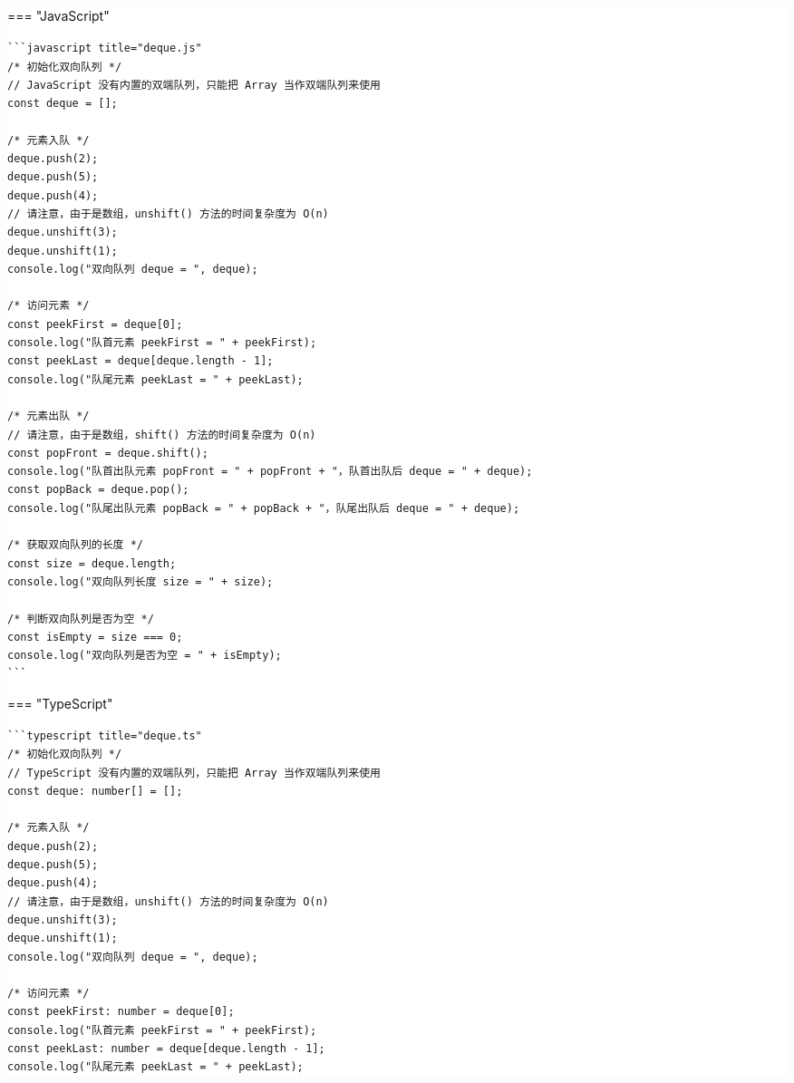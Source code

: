 === "JavaScript"

    ```javascript title="deque.js"
    /* 初始化双向队列 */
    // JavaScript 没有内置的双端队列，只能把 Array 当作双端队列来使用
    const deque = [];

    /* 元素入队 */
    deque.push(2);
    deque.push(5);
    deque.push(4);
    // 请注意，由于是数组，unshift() 方法的时间复杂度为 O(n)
    deque.unshift(3);
    deque.unshift(1);
    console.log("双向队列 deque = ", deque);

    /* 访问元素 */
    const peekFirst = deque[0];
    console.log("队首元素 peekFirst = " + peekFirst);
    const peekLast = deque[deque.length - 1];
    console.log("队尾元素 peekLast = " + peekLast);

    /* 元素出队 */
    // 请注意，由于是数组，shift() 方法的时间复杂度为 O(n)
    const popFront = deque.shift();
    console.log("队首出队元素 popFront = " + popFront + "，队首出队后 deque = " + deque);
    const popBack = deque.pop();
    console.log("队尾出队元素 popBack = " + popBack + "，队尾出队后 deque = " + deque);

    /* 获取双向队列的长度 */
    const size = deque.length;
    console.log("双向队列长度 size = " + size);

    /* 判断双向队列是否为空 */
    const isEmpty = size === 0;
    console.log("双向队列是否为空 = " + isEmpty);
    ```

=== "TypeScript"

    ```typescript title="deque.ts"
    /* 初始化双向队列 */
    // TypeScript 没有内置的双端队列，只能把 Array 当作双端队列来使用
    const deque: number[] = [];

    /* 元素入队 */
    deque.push(2);
    deque.push(5);
    deque.push(4);
    // 请注意，由于是数组，unshift() 方法的时间复杂度为 O(n)
    deque.unshift(3);
    deque.unshift(1);
    console.log("双向队列 deque = ", deque);

    /* 访问元素 */
    const peekFirst: number = deque[0];
    console.log("队首元素 peekFirst = " + peekFirst);
    const peekLast: number = deque[deque.length - 1];
    console.log("队尾元素 peekLast = " + peekLast);
